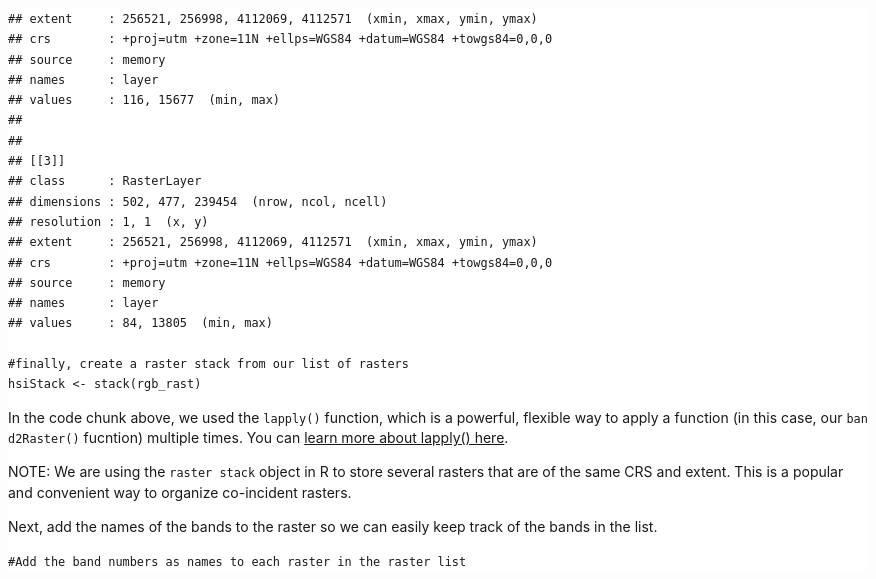     ## extent     : 256521, 256998, 4112069, 4112571  (xmin, xmax, ymin, ymax)
    ## crs        : +proj=utm +zone=11N +ellps=WGS84 +datum=WGS84 +towgs84=0,0,0 
    ## source     : memory
    ## names      : layer 
    ## values     : 116, 15677  (min, max)
    ## 
    ## 
    ## [[3]]
    ## class      : RasterLayer 
    ## dimensions : 502, 477, 239454  (nrow, ncol, ncell)
    ## resolution : 1, 1  (x, y)
    ## extent     : 256521, 256998, 4112069, 4112571  (xmin, xmax, ymin, ymax)
    ## crs        : +proj=utm +zone=11N +ellps=WGS84 +datum=WGS84 +towgs84=0,0,0 
    ## source     : memory
    ## names      : layer 
    ## values     : 84, 13805  (min, max)

    #finally, create a raster stack from our list of rasters
    hsiStack <- stack(rgb_rast)

In the code chunk above, we used the `lapply()` function, which is a powerful,
flexible way to apply a function (in this case, our `band2Raster()` fucntion)
multiple times. You can <a href="http://www.r-bloggers.com/using-apply-sapply-lapply-in-r/" target="_blank">learn more about lapply() here</a>. 

NOTE: We are using the `raster stack` object in R to store several rasters that 
are of the same CRS and extent. This is a popular and convenient way to organize 
co-incident rasters.

Next, add the names of the bands to the raster so we can easily keep track of 
the bands in the list.


    #Add the band numbers as names to each raster in the raster list
    
